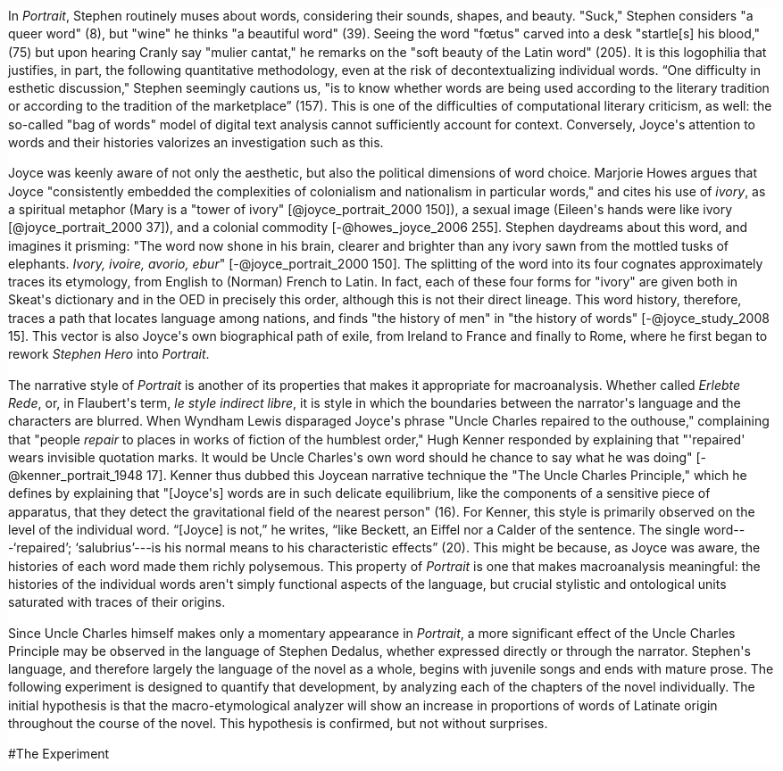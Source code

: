 In _Portrait_, Stephen routinely muses about words, considering their sounds, shapes, and beauty. "Suck," Stephen considers "a queer word" (8), but "wine" he thinks "a beautiful word" (39). Seeing the word "fœtus" carved into a desk "startle[s] his blood," (75) but upon hearing Cranly say "mulier cantat," he remarks on the "soft beauty of the Latin word" (205). It is this logophilia that justifies, in part, the following quantitative methodology, even at the risk of decontextualizing individual words. “One difficulty in esthetic discussion," Stephen seemingly cautions us, "is to know whether words are being used according to the literary tradition or according to the tradition of the marketplace” (157). This is one of the difficulties of computational literary criticism, as well: the so-called "bag of words" model of digital text analysis cannot sufficiently account for context. Conversely, Joyce's attention to words and their histories valorizes an investigation such as this. 

Joyce was keenly aware of not only the aesthetic, but also the political dimensions of word choice. Marjorie Howes argues that Joyce "consistently embedded the complexities of colonialism and nationalism in particular words," and cites his use of _ivory_, as a spiritual metaphor (Mary is a "tower of ivory" [@joyce_portrait_2000 150]), a sexual image (Eileen's hands were like ivory [@joyce_portrait_2000 37]), and a colonial commodity [-@howes_joyce_2006 255]. Stephen daydreams about this word, and imagines it prisming: "The word now shone in his brain, clearer and brighter than any ivory sawn from the mottled tusks of elephants. _Ivory, ivoire, avorio, ebur_" [-@joyce_portrait_2000 150]. The splitting of the word into its four cognates approximately traces its etymology, from English to (Norman) French to Latin. In fact, each of these four forms for "ivory" are given both in Skeat's dictionary and in the OED in precisely this order, although this is not their direct lineage. This word history, therefore, traces a path that locates language among nations, and finds "the history of men" in "the history of words" [-@joyce_study_2008 15]. This vector is also Joyce's own biographical path of exile, from Ireland to France and finally to Rome, where he first began to rework _Stephen Hero_ into _Portrait_.

The narrative style of _Portrait_ is another of its properties that makes it appropriate for macroanalysis. Whether called _Erlebte Rede_, or, in Flaubert's term,  _le style indirect libre_, it is style in which the boundaries between the narrator's language and the characters are blurred. When Wyndham Lewis disparaged Joyce's phrase "Uncle Charles repaired to the outhouse," complaining that "people _repair_ to places in works of fiction of the humblest order," Hugh Kenner responded by explaining that "'repaired' wears invisible quotation marks. It would be Uncle Charles's own word should he chance to say what he was doing" [-@kenner_portrait_1948 17]. Kenner thus dubbed this Joycean narrative technique the "The Uncle Charles Principle," which he defines by explaining that "[Joyce's] words are in such delicate equilibrium, like the components of a sensitive piece of apparatus, that they detect the gravitational field of the nearest person" (16). For Kenner, this style is primarily observed on the level of the individual word. “[Joyce] is not,” he writes, “like Beckett, an Eiffel nor a Calder of the sentence. The single word---‘repaired’; ‘salubrius’---is his normal means to his characteristic effects” (20). This might be because, as Joyce was aware, the histories of each word made them richly polysemous. This property of _Portrait_ is one that makes macroanalysis meaningful: the histories of the individual words aren't simply functional aspects of the language, but crucial stylistic and ontological units saturated with traces of their origins. 

Since Uncle Charles himself makes only a momentary appearance in _Portrait_, a more significant effect of the Uncle Charles Principle may be observed in the language of Stephen Dedalus, whether expressed directly or through the narrator. Stephen's language, and therefore largely the language of the novel as a whole, begins with juvenile songs and ends with mature prose. The following experiment is designed to quantify that development, by analyzing each of the chapters of the novel individually. The initial hypothesis is that the macro-etymological analyzer will show an increase in proportions of words of Latinate origin throughout the course of the novel. This hypothesis is confirmed, but not without surprises.

#The Experiment


[^1]: These languages are listed at the end of Joyce's manuscript for the _Wake_ [@wales_language_1992 31]. 
[^2]: An important early study of this corpus Kučera and Francis,  _Computational Analysis of Present-day American English_ [-@kucera_computational_1967]; a more recent study is Geoffrey Leech, _Change in Contemporary English: A Grammatical Study_ [-@leech_change_2009]. 
[^3]:  John Paul Riquelme names and discusses each of these parts  in "The Parts and the Structural Rhythm of _A Portrait_, [-@riquelme_parts_2007 307].
[^4]: Although the program doesn't detect other languages, it might be interesting to read macro-etymological results alongside proportions of foreign languages present in _Portrait_. Would high L scores correlate with incidence of Latin speech?